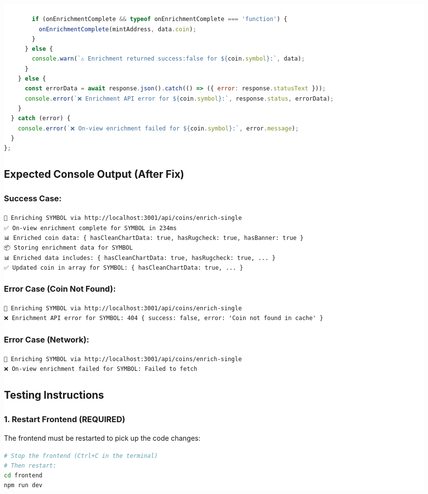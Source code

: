 ```jsx
        
        if (onEnrichmentComplete && typeof onEnrichmentComplete === 'function') {
          onEnrichmentComplete(mintAddress, data.coin);
        }
      } else {
        console.warn(`⚠️ Enrichment returned success:false for ${coin.symbol}:`, data);
      }
    } else {
      const errorData = await response.json().catch(() => ({ error: response.statusText }));
      console.error(`❌ Enrichment API error for ${coin.symbol}:`, response.status, errorData);
    }
  } catch (error) {
    console.error(`❌ On-view enrichment failed for ${coin.symbol}:`, error.message);
  }
};
```

## Expected Console Output (After Fix)

### Success Case:
```
🔄 Enriching SYMBOL via http://localhost:3001/api/coins/enrich-single
✅ On-view enrichment complete for SYMBOL in 234ms
📊 Enriched coin data: { hasCleanChartData: true, hasRugcheck: true, hasBanner: true }
📦 Storing enrichment data for SYMBOL
📊 Enriched data includes: { hasCleanChartData: true, hasRugcheck: true, ... }
✅ Updated coin in array for SYMBOL: { hasCleanChartData: true, ... }
```

### Error Case (Coin Not Found):
```
🔄 Enriching SYMBOL via http://localhost:3001/api/coins/enrich-single
❌ Enrichment API error for SYMBOL: 404 { success: false, error: 'Coin not found in cache' }
```

### Error Case (Network):
```
🔄 Enriching SYMBOL via http://localhost:3001/api/coins/enrich-single
❌ On-view enrichment failed for SYMBOL: Failed to fetch
```

## Testing Instructions

### 1. Restart Frontend (REQUIRED)
The frontend must be restarted to pick up the code changes:

```bash
# Stop the frontend (Ctrl+C in the terminal)
# Then restart:
cd frontend
npm run dev
```
